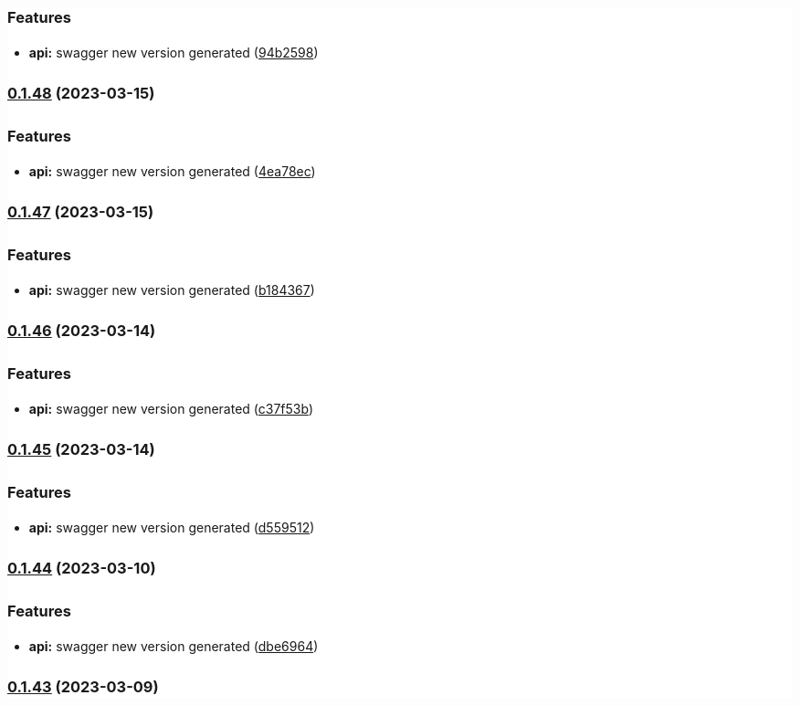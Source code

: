
### Features

* **api:** swagger new version generated ([94b2598](https://github.com/TropixInc/w3block-sdk/commit/94b259858b31c1dd05bb3b9e3b385288e4231876))

### [0.1.48](https://github.com/TropixInc/w3block-sdk/compare/v0.1.47...v0.1.48) (2023-03-15)


### Features

* **api:** swagger new version generated ([4ea78ec](https://github.com/TropixInc/w3block-sdk/commit/4ea78eccc5942db4ffcafa338957922dacf03594))

### [0.1.47](https://github.com/TropixInc/w3block-sdk/compare/v0.1.46...v0.1.47) (2023-03-15)


### Features

* **api:** swagger new version generated ([b184367](https://github.com/TropixInc/w3block-sdk/commit/b1843679ec9a3a49590d7f217eaa64e7898690f2))

### [0.1.46](https://github.com/TropixInc/w3block-sdk/compare/v0.1.45...v0.1.46) (2023-03-14)


### Features

* **api:** swagger new version generated ([c37f53b](https://github.com/TropixInc/w3block-sdk/commit/c37f53b8901d3c79d6545d1a56307862ddf2315c))

### [0.1.45](https://github.com/TropixInc/w3block-sdk/compare/v0.1.44...v0.1.45) (2023-03-14)


### Features

* **api:** swagger new version generated ([d559512](https://github.com/TropixInc/w3block-sdk/commit/d559512648259be00a80a14aeb3d8c97b500b734))

### [0.1.44](https://github.com/TropixInc/w3block-sdk/compare/v0.1.43...v0.1.44) (2023-03-10)


### Features

* **api:** swagger new version generated ([dbe6964](https://github.com/TropixInc/w3block-sdk/commit/dbe6964d7cd3c4442c3890d758b22b85300bbfc5))

### [0.1.43](https://github.com/TropixInc/w3block-sdk/compare/v0.1.42...v0.1.43) (2023-03-09)
